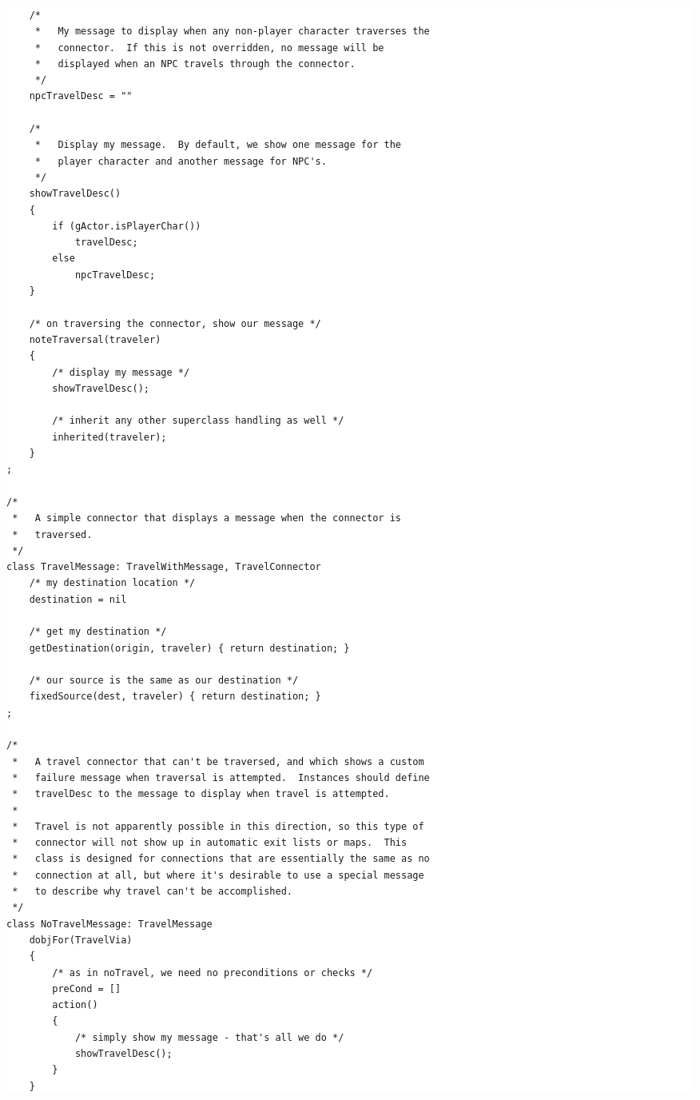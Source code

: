         /*
         *   My message to display when any non-player character traverses the
         *   connector.  If this is not overridden, no message will be
         *   displayed when an NPC travels through the connector.  
         */
        npcTravelDesc = ""

        /*
         *   Display my message.  By default, we show one message for the
         *   player character and another message for NPC's.  
         */
        showTravelDesc()
        {
            if (gActor.isPlayerChar())
                travelDesc;
            else
                npcTravelDesc;
        }

        /* on traversing the connector, show our message */
        noteTraversal(traveler)
        {
            /* display my message */
            showTravelDesc();

            /* inherit any other superclass handling as well */
            inherited(traveler);
        }
    ;

    /*
     *   A simple connector that displays a message when the connector is
     *   traversed.
     */
    class TravelMessage: TravelWithMessage, TravelConnector
        /* my destination location */
        destination = nil

        /* get my destination */
        getDestination(origin, traveler) { return destination; }

        /* our source is the same as our destination */
        fixedSource(dest, traveler) { return destination; }
    ;

    /*
     *   A travel connector that can't be traversed, and which shows a custom
     *   failure message when traversal is attempted.  Instances should define
     *   travelDesc to the message to display when travel is attempted.
     *   
     *   Travel is not apparently possible in this direction, so this type of
     *   connector will not show up in automatic exit lists or maps.  This
     *   class is designed for connections that are essentially the same as no
     *   connection at all, but where it's desirable to use a special message
     *   to describe why travel can't be accomplished.  
     */
    class NoTravelMessage: TravelMessage
        dobjFor(TravelVia)
        {
            /* as in noTravel, we need no preconditions or checks */
            preCond = []
            action()
            {
                /* simply show my message - that's all we do */
                showTravelDesc();
            }
        }